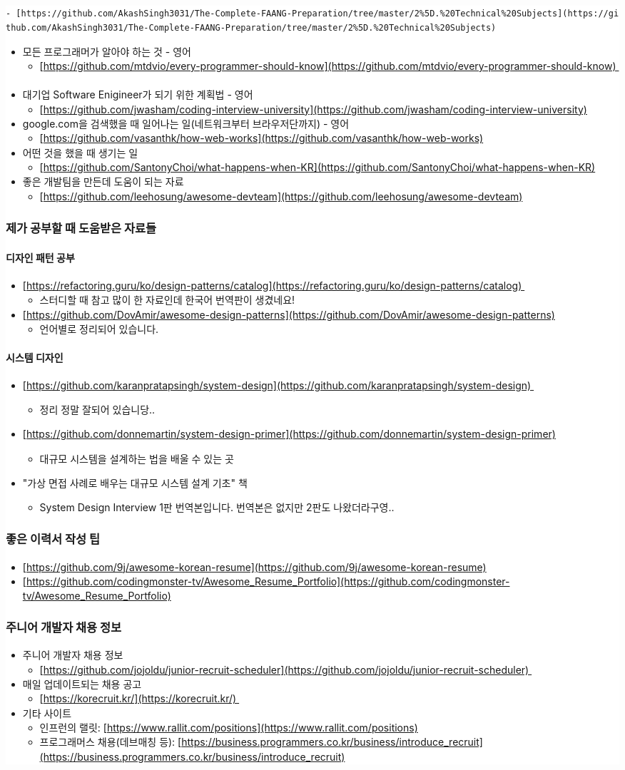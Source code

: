     - [https://github.com/AkashSingh3031/The-Complete-FAANG-Preparation/tree/master/2%5D.%20Technical%20Subjects](https://github.com/AkashSingh3031/The-Complete-FAANG-Preparation/tree/master/2%5D.%20Technical%20Subjects)
- 모든 프로그래머가 알아야 하는 것 - 영어
    - [https://github.com/mtdvio/every-programmer-should-know](https://github.com/mtdvio/every-programmer-should-know)     
- 대기업 Software Enigineer가 되기 위한 계획법 - 영어
    - [https://github.com/jwasham/coding-interview-university](https://github.com/jwasham/coding-interview-university)
- google.com을 검색했을 때 일어나는 일(네트워크부터 브라우저단까지) - 영어
    - [https://github.com/vasanthk/how-web-works](https://github.com/vasanthk/how-web-works)
- 어떤 것을 했을 때 생기는 일
    - [https://github.com/SantonyChoi/what-happens-when-KR](https://github.com/SantonyChoi/what-happens-when-KR)
- 좋은 개발팀을 만든데 도움이 되는 자료
    - [https://github.com/leehosung/awesome-devteam](https://github.com/leehosung/awesome-devteam)

### 제가 공부할 때 도움받은 자료들

#### 디자인 패턴 공부

- [https://refactoring.guru/ko/design-patterns/catalog](https://refactoring.guru/ko/design-patterns/catalog)     
    - 스터디할 때 참고 많이 한 자료인데 한국어 번역판이 생겼네요!
- [https://github.com/DovAmir/awesome-design-patterns](https://github.com/DovAmir/awesome-design-patterns)
    - 언어별로 정리되어 있습니다.

#### 시스템 디자인

- [https://github.com/karanpratapsingh/system-design](https://github.com/karanpratapsingh/system-design)   
    - 정리 정말 잘되어 있습니당..
- [https://github.com/donnemartin/system-design-primer](https://github.com/donnemartin/system-design-primer)
    - 대규모 시스템을 설계하는 법을 배울 수 있는 곳

- "가상 면접 사례로 배우는 대규모 시스템 설계 기초" 책
    - System Design Interview 1판 번역본입니다. 번역본은 없지만 2판도 나왔더라구영..

### 좋은 이력서 작성 팁

- [https://github.com/9j/awesome-korean-resume](https://github.com/9j/awesome-korean-resume)
- [https://github.com/codingmonster-tv/Awesome_Resume_Portfolio](https://github.com/codingmonster-tv/Awesome_Resume_Portfolio)

### 주니어 개발자 채용 정보

- 주니어 개발자 채용 정보 
    - [https://github.com/jojoldu/junior-recruit-scheduler](https://github.com/jojoldu/junior-recruit-scheduler)    
- 매일 업데이트되는 채용 공고
    - [https://korecruit.kr/](https://korecruit.kr/)    
- 기타 사이트
    - 인프런의 랠릿: [https://www.rallit.com/positions](https://www.rallit.com/positions)
    - 프로그래머스 채용(데브매칭 등): [https://business.programmers.co.kr/business/introduce_recruit](https://business.programmers.co.kr/business/introduce_recruit)
